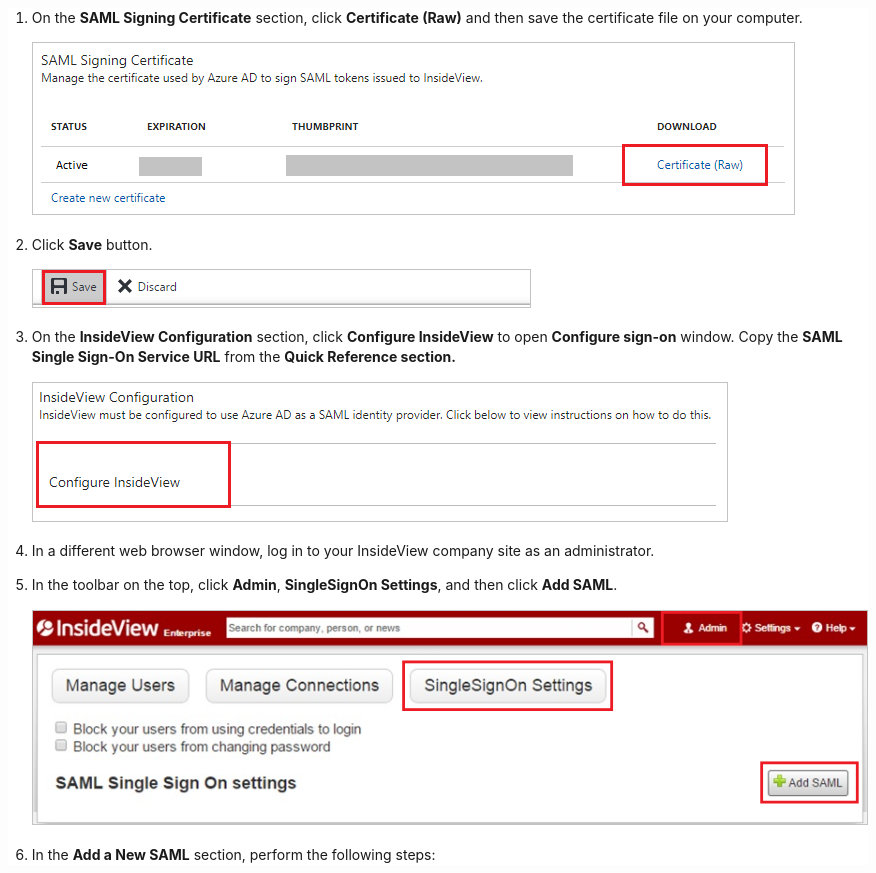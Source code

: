 1. On the **SAML Signing Certificate** section, click **Certificate (Raw)** and then save the certificate file on your computer.

	![Configure Single Sign-On](./media/insideview-tutorial/tutorial_insideview_certificate.png) 

1. Click **Save** button.

	![Configure Single Sign-On](./media/insideview-tutorial/tutorial_general_400.png)

1. On the **InsideView Configuration** section, click **Configure InsideView** to open **Configure sign-on** window. Copy the **SAML Single Sign-On Service URL** from the **Quick Reference section.**

	![Configure Single Sign-On](./media/insideview-tutorial/tutorial_insideview_configure.png) 

1. In a different web browser window, log in to your InsideView company site as an administrator.

1. In the toolbar on the top, click **Admin**, **SingleSignOn Settings**, and then click **Add SAML**.
   
   ![SAML Single Sign On Settings](./media/insideview-tutorial/ic794135.png "SAML Single Sign On Settings")

1. In the **Add a New SAML** section, perform the following steps:

